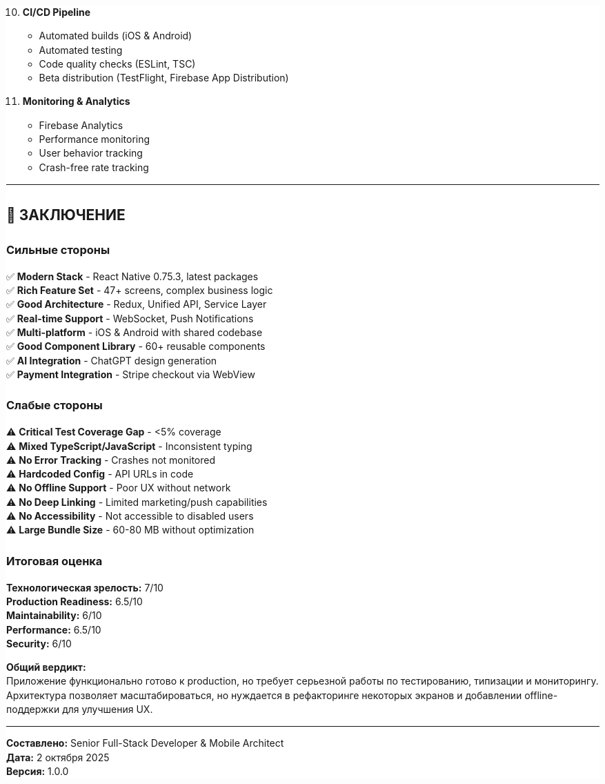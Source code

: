 10. **CI/CD Pipeline**
    - Automated builds (iOS & Android)
    - Automated testing
    - Code quality checks (ESLint, TSC)
    - Beta distribution (TestFlight, Firebase App Distribution)

11. **Monitoring & Analytics**
    - Firebase Analytics
    - Performance monitoring
    - User behavior tracking
    - Crash-free rate tracking

---

## 🎯 ЗАКЛЮЧЕНИЕ

### Сильные стороны

✅ **Modern Stack** - React Native 0.75.3, latest packages  
✅ **Rich Feature Set** - 47+ screens, complex business logic  
✅ **Good Architecture** - Redux, Unified API, Service Layer  
✅ **Real-time Support** - WebSocket, Push Notifications  
✅ **Multi-platform** - iOS & Android with shared codebase  
✅ **Good Component Library** - 60+ reusable components  
✅ **AI Integration** - ChatGPT design generation  
✅ **Payment Integration** - Stripe checkout via WebView  

### Слабые стороны

⚠️ **Critical Test Coverage Gap** - <5% coverage  
⚠️ **Mixed TypeScript/JavaScript** - Inconsistent typing  
⚠️ **No Error Tracking** - Crashes not monitored  
⚠️ **Hardcoded Config** - API URLs in code  
⚠️ **No Offline Support** - Poor UX without network  
⚠️ **No Deep Linking** - Limited marketing/push capabilities  
⚠️ **No Accessibility** - Not accessible to disabled users  
⚠️ **Large Bundle Size** - 60-80 MB without optimization  

### Итоговая оценка

**Технологическая зрелость:** 7/10  
**Production Readiness:** 6.5/10  
**Maintainability:** 6/10  
**Performance:** 6.5/10  
**Security:** 6/10  

**Общий вердикт:**  
Приложение функционально готово к production, но требует серьезной работы по тестированию, типизации и мониторингу. Архитектура позволяет масштабироваться, но нуждается в рефакторинге некоторых экранов и добавлении offline-поддержки для улучшения UX.

---

**Составлено:** Senior Full-Stack Developer & Mobile Architect  
**Дата:** 2 октября 2025  
**Версия:** 1.0.0


